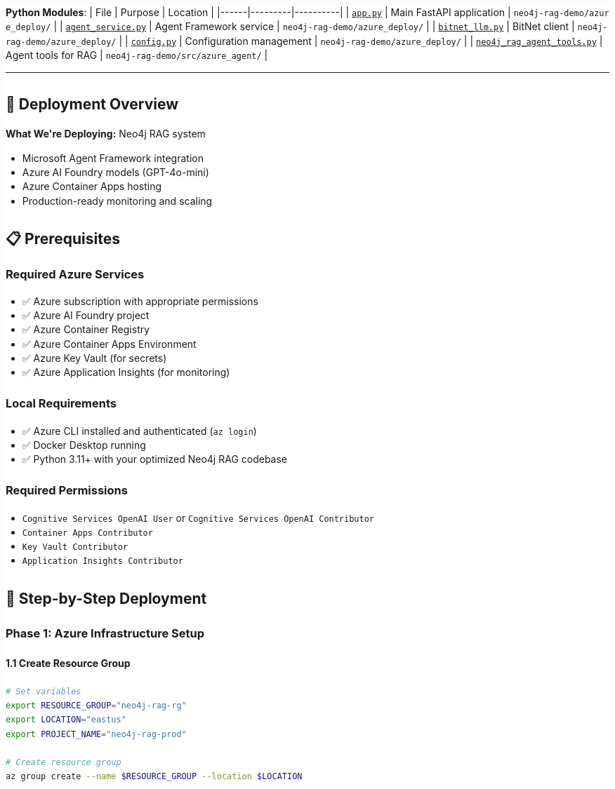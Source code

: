 **Python Modules**:
| File | Purpose | Location |
|------|---------|----------|
| [`app.py`](../neo4j-rag-demo/azure_deploy/app.py) | Main FastAPI application | `neo4j-rag-demo/azure_deploy/` |
| [`agent_service.py`](../neo4j-rag-demo/azure_deploy/agent_service.py) | Agent Framework service | `neo4j-rag-demo/azure_deploy/` |
| [`bitnet_llm.py`](../neo4j-rag-demo/azure_deploy/bitnet_llm.py) | BitNet client | `neo4j-rag-demo/azure_deploy/` |
| [`config.py`](../neo4j-rag-demo/azure_deploy/config.py) | Configuration management | `neo4j-rag-demo/azure_deploy/` |
| [`neo4j_rag_agent_tools.py`](../neo4j-rag-demo/src/azure_agent/neo4j_rag_agent_tools.py) | Agent tools for RAG | `neo4j-rag-demo/src/azure_agent/` |

---

## 🎯 Deployment Overview

**What We're Deploying:**
  Neo4j RAG system 
- Microsoft Agent Framework integration
- Azure AI Foundry models (GPT-4o-mini)
- Azure Container Apps hosting
- Production-ready monitoring and scaling

## 📋 Prerequisites

### Required Azure Services
- ✅ Azure subscription with appropriate permissions
- ✅ Azure AI Foundry project
- ✅ Azure Container Registry
- ✅ Azure Container Apps Environment
- ✅ Azure Key Vault (for secrets)
- ✅ Azure Application Insights (for monitoring)

### Local Requirements
- ✅ Azure CLI installed and authenticated (`az login`)
- ✅ Docker Desktop running
- ✅ Python 3.11+ with your optimized Neo4j RAG codebase

### Required Permissions
- `Cognitive Services OpenAI User` or `Cognitive Services OpenAI Contributor`
- `Container Apps Contributor`
- `Key Vault Contributor`
- `Application Insights Contributor`

## 🚀 Step-by-Step Deployment

### Phase 1: Azure Infrastructure Setup

#### 1.1 Create Resource Group
```bash
# Set variables
export RESOURCE_GROUP="neo4j-rag-rg"
export LOCATION="eastus"
export PROJECT_NAME="neo4j-rag-prod"

# Create resource group
az group create --name $RESOURCE_GROUP --location $LOCATION
```
